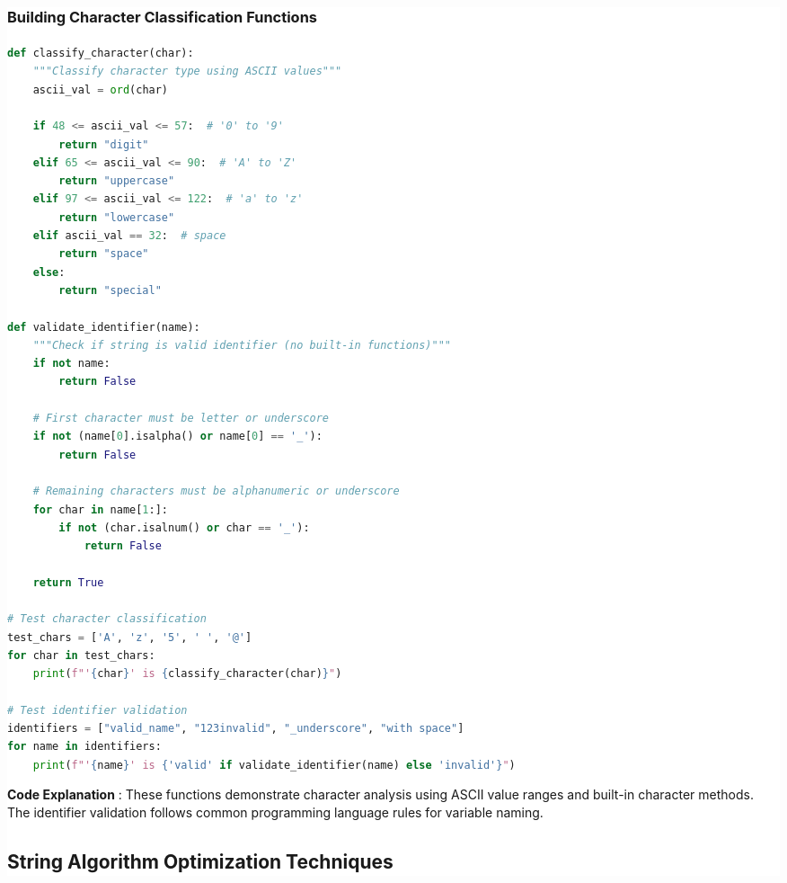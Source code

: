 ### Building Character Classification Functions

```python
def classify_character(char):
    """Classify character type using ASCII values"""
    ascii_val = ord(char)
  
    if 48 <= ascii_val <= 57:  # '0' to '9'
        return "digit"
    elif 65 <= ascii_val <= 90:  # 'A' to 'Z'
        return "uppercase"
    elif 97 <= ascii_val <= 122:  # 'a' to 'z'
        return "lowercase"
    elif ascii_val == 32:  # space
        return "space"
    else:
        return "special"

def validate_identifier(name):
    """Check if string is valid identifier (no built-in functions)"""
    if not name:
        return False
  
    # First character must be letter or underscore
    if not (name[0].isalpha() or name[0] == '_'):
        return False
  
    # Remaining characters must be alphanumeric or underscore
    for char in name[1:]:
        if not (char.isalnum() or char == '_'):
            return False
  
    return True

# Test character classification
test_chars = ['A', 'z', '5', ' ', '@']
for char in test_chars:
    print(f"'{char}' is {classify_character(char)}")

# Test identifier validation
identifiers = ["valid_name", "123invalid", "_underscore", "with space"]
for name in identifiers:
    print(f"'{name}' is {'valid' if validate_identifier(name) else 'invalid'}")
```

 **Code Explanation** : These functions demonstrate character analysis using ASCII value ranges and built-in character methods. The identifier validation follows common programming language rules for variable naming.

## String Algorithm Optimization Techniques
